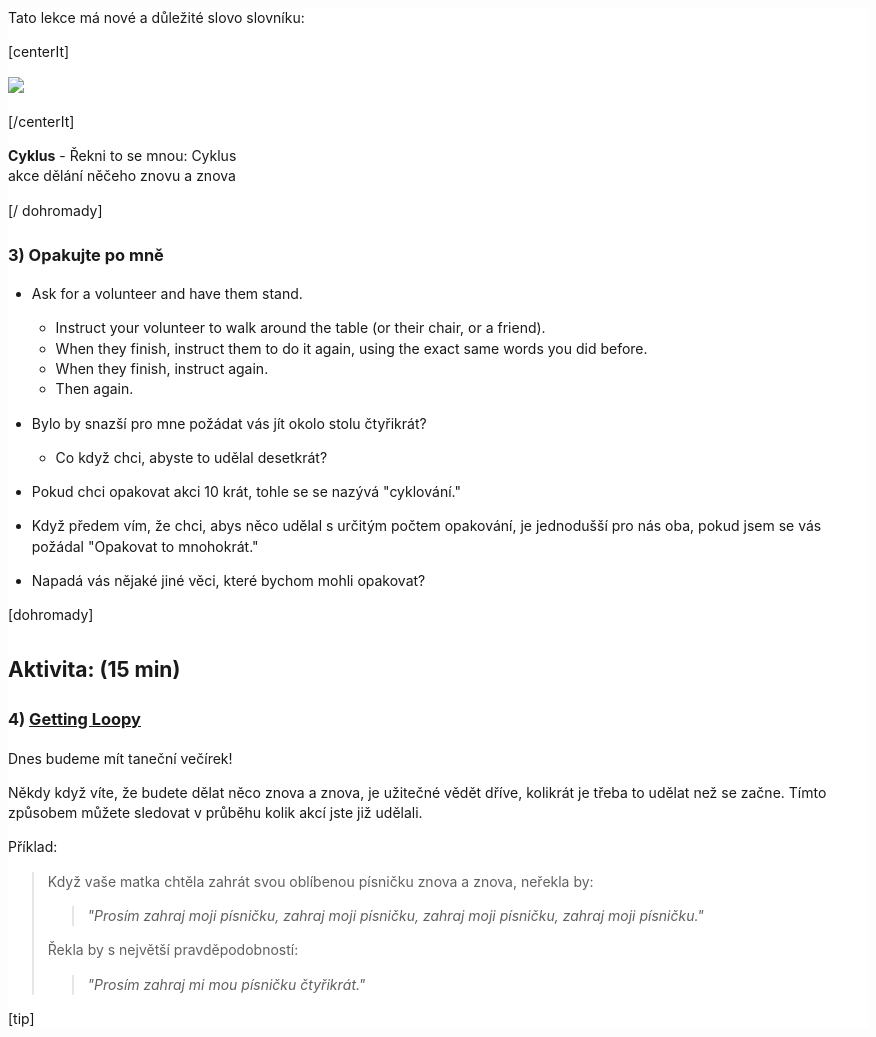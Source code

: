 Tato lekce má nové a důležité slovo slovníku:  


[centerIt]

![](vocab.png)

[/centerIt]

**Cyklus** - Řekni to se mnou: Cyklus  
akce dělání něčeho znovu a znova

[/ dohromady]

### <a name="GetStarted"></a> 3) Opakujte po mně

  * Ask for a volunteer and have them stand.
    
      * Instruct your volunteer to walk around the table (or their chair, or a friend).
      * When they finish, instruct them to do it again, using the exact same words you did before.
      * When they finish, instruct again.
      * Then again.

  * Bylo by snazší pro mne požádat vás jít okolo stolu čtyřikrát?
    
      * Co když chci, abyste to udělal desetkrát?

  * Pokud chci opakovat akci 10 krát, tohle se se nazývá "cyklování."

  * Když předem vím, že chci, abys něco udělal s určitým počtem opakování, je jednodušší pro nás oba, pokud jsem se vás požádal "Opakovat to mnohokrát."

  * Napadá vás nějaké jiné věci, které bychom mohli opakovat?

[dohromady]

## Aktivita: (15 min)

### <a name="Activity1"></a> 4) [Getting Loopy](/curriculum/course2/5/Activity5-GettingLoopy.pdf)

Dnes budeme mít taneční večírek!

Někdy když víte, že budete dělat něco znova a znova, je užitečné vědět dříve, kolikrát je třeba to udělat než se začne. Tímto způsobem můžete sledovat v průběhu kolik akcí jste již udělali.

Příklad:

> Když vaše matka chtěla zahrát svou oblíbenou písničku znova a znova, neřekla by:
> 
> > *"Prosím zahraj moji písničku, zahraj moji písničku, zahraj moji písničku, zahraj moji písničku."*
> 
> Řekla by s největší pravděpodobností:
> 
> > *"Prosím zahraj mi mou písničku čtyřikrát."*

[tip]
